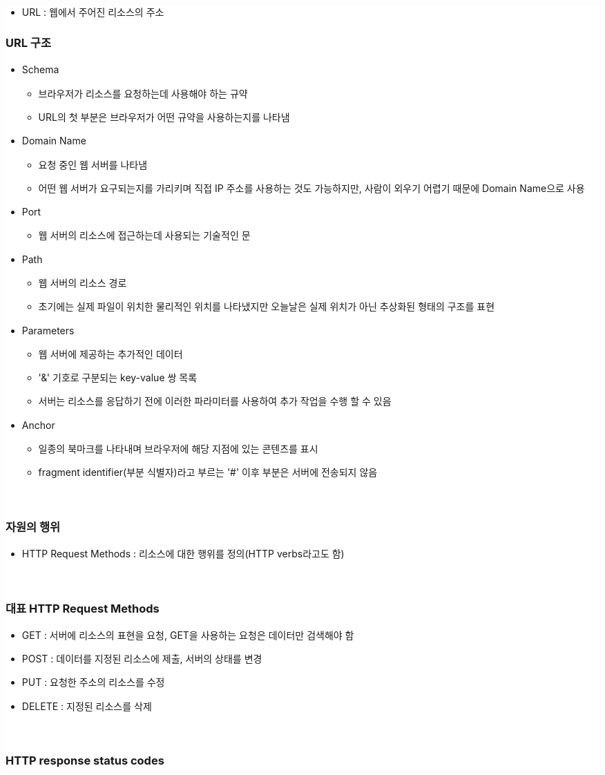 - URL : 웹에서 주어진 리소스의 주소

### URL 구조

- Schema

    - 브라우저가 리소스를 요청하는데 사용해야 하는 규약

    - URL의 첫 부분은 브라우저가 어떤 규약을 사용하는지를 나타냄

- Domain Name

    - 요청 중인 웹 서버를 나타냄

    - 어떤 웹 서버가 요구되는지를 가리키며 직접 IP 주소를 사용하는 것도 가능하지만, 사람이 외우기 어렵기 때문에 Domain Name으로 사용

- Port

    - 웹 서버의 리소스에 접근하는데 사용되는 기술적인 문

- Path

    - 웹 서버의 리소스 경로

    - 초기에는 실제 파일이 위치한 물리적인 위치를 나타냈지만 오늘날은 실제 위치가 아닌 추상화된 형태의 구조를 표현

- Parameters

    - 웹 서버에 제공하는 추가적인 데이터

    - '&' 기호로 구분되는 key-value 쌍 목록

    - 서버는 리소스를 응답하기 전에 이러한 파라미터를 사용하여 추가 작업을 수행 할 수 있음

- Anchor

    - 일종의 북마크를 나타내며 브라우저에 해당 지점에 있는 콘텐츠를 표시

    - fragment identifier(부분 식별자)라고 부르는 '#' 이후 부분은 서버에 전송되지 않음

<br>

### 자원의 행위

- HTTP Request Methods : 리소스에 대한 행위를 정의(HTTP verbs라고도 함)

<br>

### 대표 HTTP Request Methods

- GET : 서버에 리소스의 표현을 요청, GET을 사용하는 요청은 데이터만 검색해야 함

- POST : 데이터를 지정된 리소스에 제출, 서버의 상태를 변경

- PUT : 요청한 주소의 리소스를 수정

- DELETE : 지정된 리소스를 삭제

<br>

### HTTP response status codes
